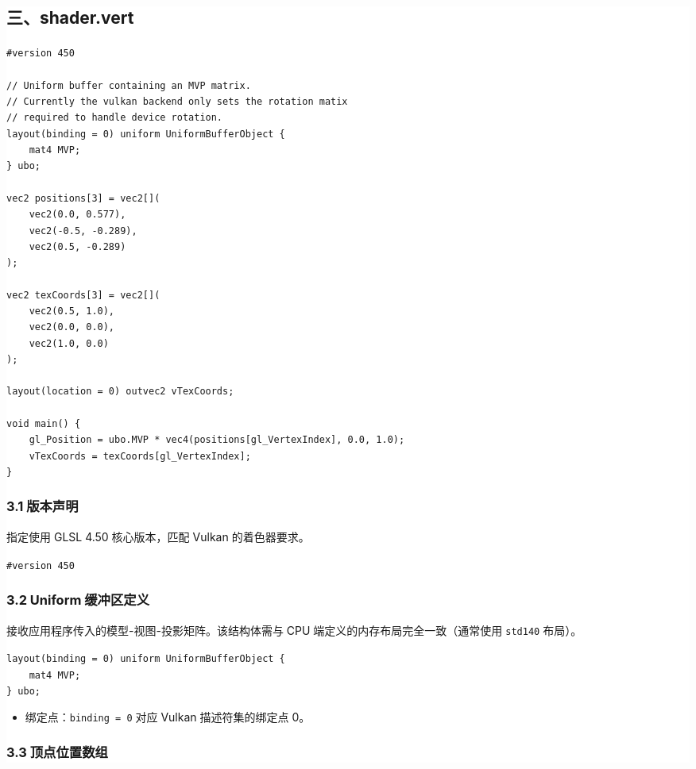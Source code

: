 ## 三、shader.vert

```
#version 450

// Uniform buffer containing an MVP matrix.
// Currently the vulkan backend only sets the rotation matix
// required to handle device rotation.
layout(binding = 0) uniform UniformBufferObject {
    mat4 MVP;
} ubo;

vec2 positions[3] = vec2[](
    vec2(0.0, 0.577),
    vec2(-0.5, -0.289),
    vec2(0.5, -0.289)
);

vec2 texCoords[3] = vec2[](
    vec2(0.5, 1.0),
    vec2(0.0, 0.0),
    vec2(1.0, 0.0)
);

layout(location = 0) outvec2 vTexCoords;

void main() {
    gl_Position = ubo.MVP * vec4(positions[gl_VertexIndex], 0.0, 1.0);
    vTexCoords = texCoords[gl_VertexIndex];
}
```

### 3.1 版本声明

指定使用 GLSL 4.50 核心版本，匹配 Vulkan 的着色器要求。

```
#version 450
```

### 3.2 Uniform 缓冲区定义

接收应用程序传入的模型-视图-投影矩阵。该结构体需与 CPU 端定义的内存布局完全一致（通常使用 `std140` 布局）。

```
layout(binding = 0) uniform UniformBufferObject {
    mat4 MVP; 
} ubo;
```

- 绑定点：`binding = 0` 对应 Vulkan 描述符集的绑定点 0。

### 3.3 顶点位置数组
